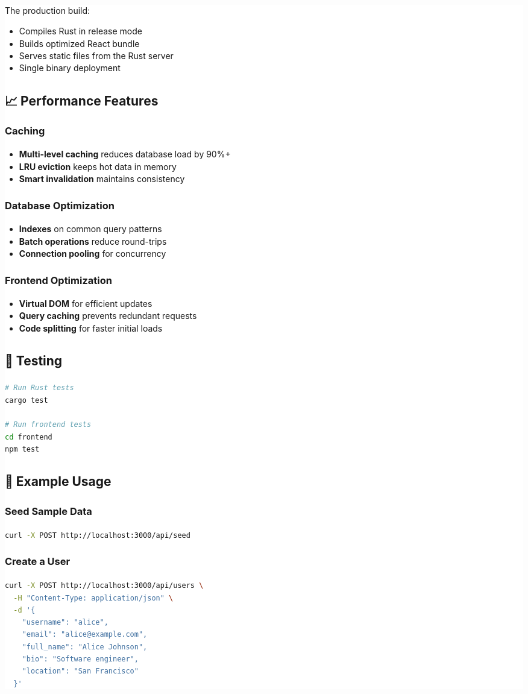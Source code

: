 The production build:
- Compiles Rust in release mode
- Builds optimized React bundle
- Serves static files from the Rust server
- Single binary deployment

## 📈 Performance Features

### Caching
- **Multi-level caching** reduces database load by 90%+
- **LRU eviction** keeps hot data in memory
- **Smart invalidation** maintains consistency

### Database Optimization
- **Indexes** on common query patterns
- **Batch operations** reduce round-trips
- **Connection pooling** for concurrency

### Frontend Optimization
- **Virtual DOM** for efficient updates
- **Query caching** prevents redundant requests
- **Code splitting** for faster initial loads

## 🧪 Testing

```bash
# Run Rust tests
cargo test

# Run frontend tests
cd frontend
npm test
```

## 📝 Example Usage

### Seed Sample Data
```bash
curl -X POST http://localhost:3000/api/seed
```

### Create a User
```bash
curl -X POST http://localhost:3000/api/users \
  -H "Content-Type: application/json" \
  -d '{
    "username": "alice",
    "email": "alice@example.com",
    "full_name": "Alice Johnson",
    "bio": "Software engineer",
    "location": "San Francisco"
  }'
```
